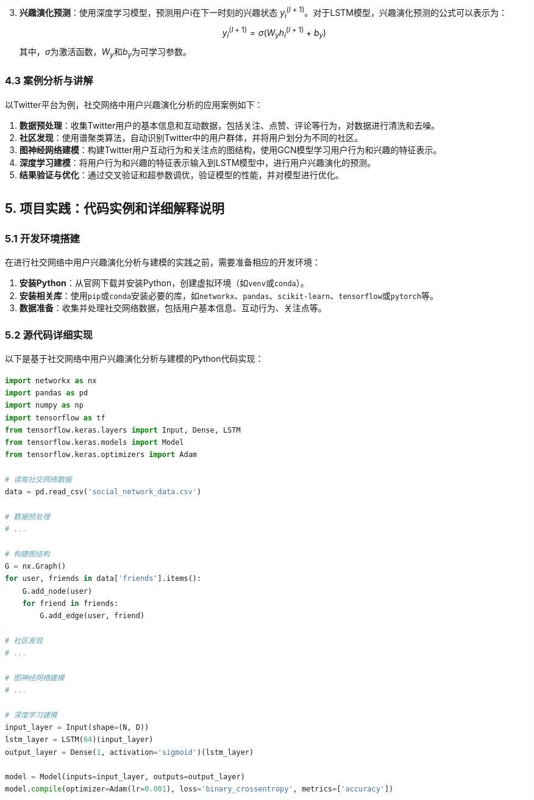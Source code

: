 3. **兴趣演化预测**：使用深度学习模型，预测用户i在下一时刻的兴趣状态 $y_i^{(l+1)}$。对于LSTM模型，兴趣演化预测的公式可以表示为：
   $$
   y_i^{(l+1)} = \sigma(W_y h_i^{(l+1)} + b_y)
   $$
   其中，$\sigma$为激活函数，$W_y$和$b_y$为可学习参数。

### 4.3 案例分析与讲解

以Twitter平台为例，社交网络中用户兴趣演化分析的应用案例如下：

1. **数据预处理**：收集Twitter用户的基本信息和互动数据，包括关注、点赞、评论等行为，对数据进行清洗和去噪。
2. **社区发现**：使用谱聚类算法，自动识别Twitter中的用户群体，并将用户划分为不同的社区。
3. **图神经网络建模**：构建Twitter用户互动行为和关注点的图结构，使用GCN模型学习用户行为和兴趣的特征表示。
4. **深度学习建模**：将用户行为和兴趣的特征表示输入到LSTM模型中，进行用户兴趣演化的预测。
5. **结果验证与优化**：通过交叉验证和超参数调优，验证模型的性能，并对模型进行优化。

## 5. 项目实践：代码实例和详细解释说明
### 5.1 开发环境搭建

在进行社交网络中用户兴趣演化分析与建模的实践之前，需要准备相应的开发环境：

1. **安装Python**：从官网下载并安装Python，创建虚拟环境（如`venv`或`conda`）。
2. **安装相关库**：使用`pip`或`conda`安装必要的库，如`networkx`、`pandas`、`scikit-learn`、`tensorflow`或`pytorch`等。
3. **数据准备**：收集并处理社交网络数据，包括用户基本信息、互动行为、关注点等。

### 5.2 源代码详细实现

以下是基于社交网络中用户兴趣演化分析与建模的Python代码实现：

```python
import networkx as nx
import pandas as pd
import numpy as np
import tensorflow as tf
from tensorflow.keras.layers import Input, Dense, LSTM
from tensorflow.keras.models import Model
from tensorflow.keras.optimizers import Adam

# 读取社交网络数据
data = pd.read_csv('social_network_data.csv')

# 数据预处理
# ...

# 构建图结构
G = nx.Graph()
for user, friends in data['friends'].items():
    G.add_node(user)
    for friend in friends:
        G.add_edge(user, friend)

# 社区发现
# ...

# 图神经网络建模
# ...

# 深度学习建模
input_layer = Input(shape=(N, D))
lstm_layer = LSTM(64)(input_layer)
output_layer = Dense(1, activation='sigmoid')(lstm_layer)

model = Model(inputs=input_layer, outputs=output_layer)
model.compile(optimizer=Adam(lr=0.001), loss='binary_crossentropy', metrics=['accuracy'])

```